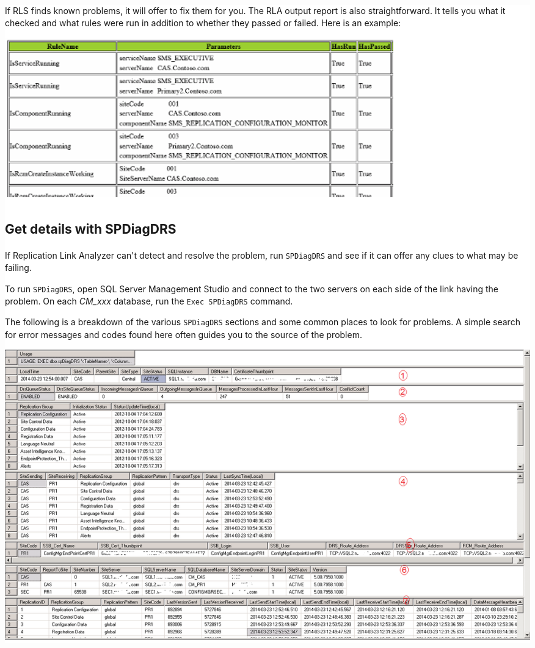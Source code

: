 If RLS finds known problems, it will offer to fix them for you. The RLA output report is also straightforward. It tells you what it checked and what rules were run in addition to whether they passed or failed. Here is an example:

![Screenshot of the RLA output report example](./media/troubleshoot-database-replication-service-issues/output-report.png)  

## Get details with SPDiagDRS

If Replication Link Analyzer can't detect and resolve the problem, run `SPDiagDRS` and see if it can offer any clues to what may be failing.

To run `SPDiagDRS`, open SQL Server Management Studio and connect to the two servers on each side of the link having the problem. On each *CM_xxx* database, run the `Exec SPDiagDRS` command.

The following is a breakdown of the various `SPDiagDRS` sections and some common places to look for problems. A simple search for error messages and codes found here often guides you to the source of the problem.

![Screenshot of a breakdown of the various SPDiagDRS sections](./media/troubleshoot-database-replication-service-issues/sections.png)
